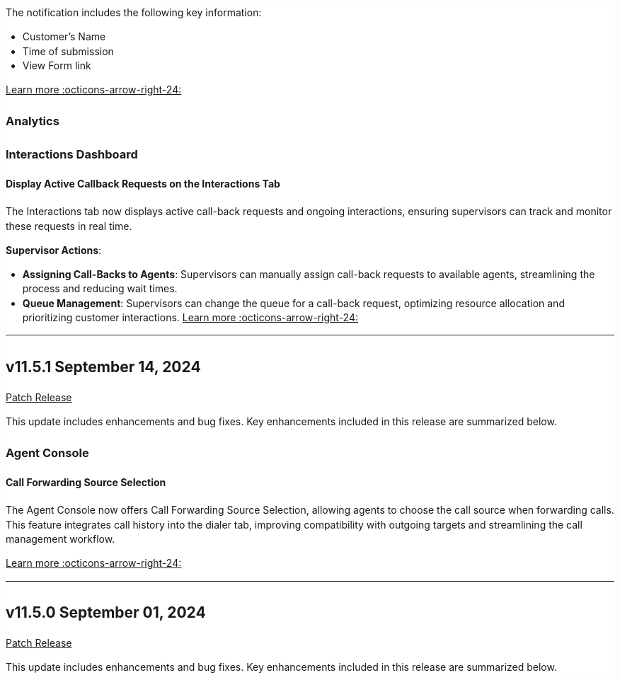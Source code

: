 The notification includes the following key information:

* Customer’s Name
* Time of submission
* View Form link

[Learn more :octicons-arrow-right-24:](../../console/interacting-with-customers.md#agent-forms-for-handling-sensitive-information)

### Analytics

### Interactions Dashboard

#### Display Active Callback Requests on the Interactions Tab

The Interactions tab now displays active call-back requests and ongoing interactions, ensuring supervisors can track and monitor these requests in real time.

**Supervisor Actions**:

* **Assigning Call-Backs to Agents**: Supervisors can manually assign call-back requests to available agents, streamlining the process and reducing wait times.
* **Queue Management**: Supervisors can change the queue for a call-back request, optimizing resource allocation and prioritizing customer interactions. [Learn more :octicons-arrow-right-24:](../../console/monitor-queues-agents-interactions-service-levels.md#interactions)

<hr>

## v11.5.1 September 14, 2024

<u> Patch Release </u>

This update includes enhancements and bug fixes. Key enhancements included in this release are summarized below.

### Agent Console

#### Call Forwarding Source Selection

The Agent Console now offers Call Forwarding Source Selection, allowing agents to choose the call source when forwarding calls. This feature integrates call history into the dialer tab, improving compatibility with outgoing targets and streamlining the call management workflow.

[Learn more :octicons-arrow-right-24:](../../console/interacting-with-customers.md#external-consult-and-conference-during-an-ongoing-interaction)

<hr>

## v11.5.0 September 01, 2024

<u> Patch Release </u>

This update includes enhancements and bug fixes. Key enhancements included in this release are summarized below.
